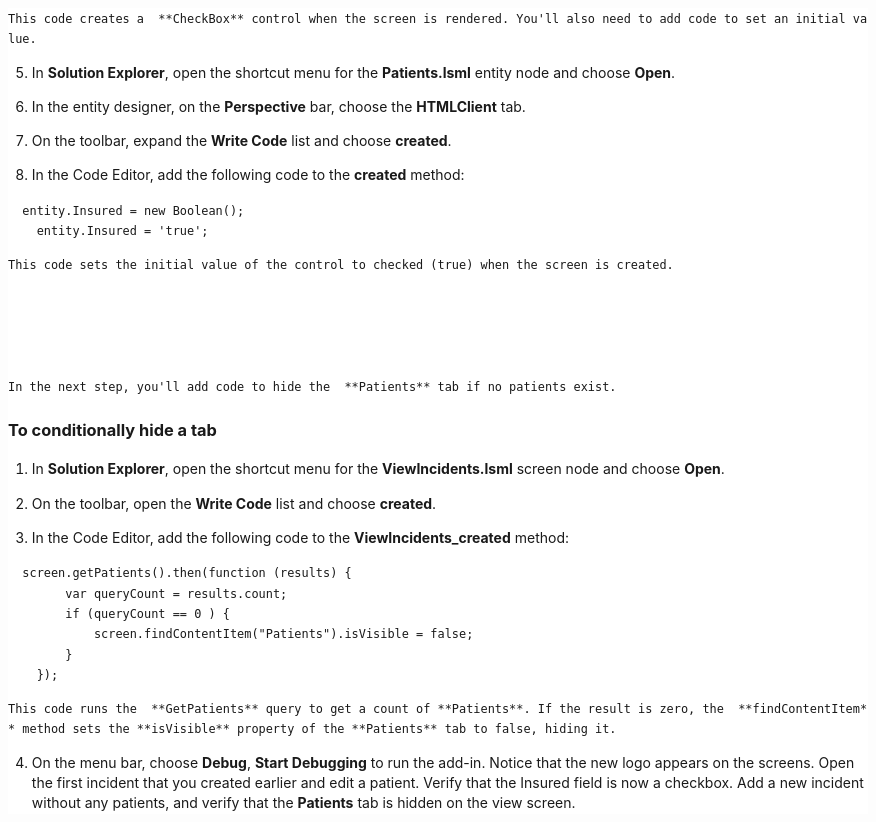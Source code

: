 
    This code creates a  **CheckBox** control when the screen is rendered. You'll also need to add code to set an initial value.
    
 
5. In  **Solution Explorer**, open the shortcut menu for the  **Patients.lsml** entity node and choose **Open**.
    
 
6. In the entity designer, on the  **Perspective** bar, choose the **HTMLClient** tab.
    
 
7. On the toolbar, expand the  **Write Code** list and choose **created**.
    
 
8. In the Code Editor, add the following code to the  **created** method:
    
```
  entity.Insured = new Boolean();
    entity.Insured = 'true';
```


    This code sets the initial value of the control to checked (true) when the screen is created.
    
    
 

    
    In the next step, you'll add code to hide the  **Patients** tab if no patients exist.
    
 

### To conditionally hide a tab


1. In  **Solution Explorer**, open the shortcut menu for the  **ViewIncidents.lsml** screen node and choose **Open**.
    
 
2. On the toolbar, open the  **Write Code** list and choose **created**.
    
 
3. In the Code Editor, add the following code to the  **ViewIncidents_created** method:
    
```
  screen.getPatients().then(function (results) {
        var queryCount = results.count;
        if (queryCount == 0 ) {
            screen.findContentItem("Patients").isVisible = false;
        }
    });
```


    This code runs the  **GetPatients** query to get a count of **Patients**. If the result is zero, the  **findContentItem** method sets the **isVisible** property of the **Patients** tab to false, hiding it.
    
 
4. On the menu bar, choose  **Debug**,  **Start Debugging** to run the add-in. Notice that the new logo appears on the screens. Open the first incident that you created earlier and edit a patient. Verify that the Insured field is now a checkbox. Add a new incident without any patients, and verify that the **Patients** tab is hidden on the view screen.
    
    